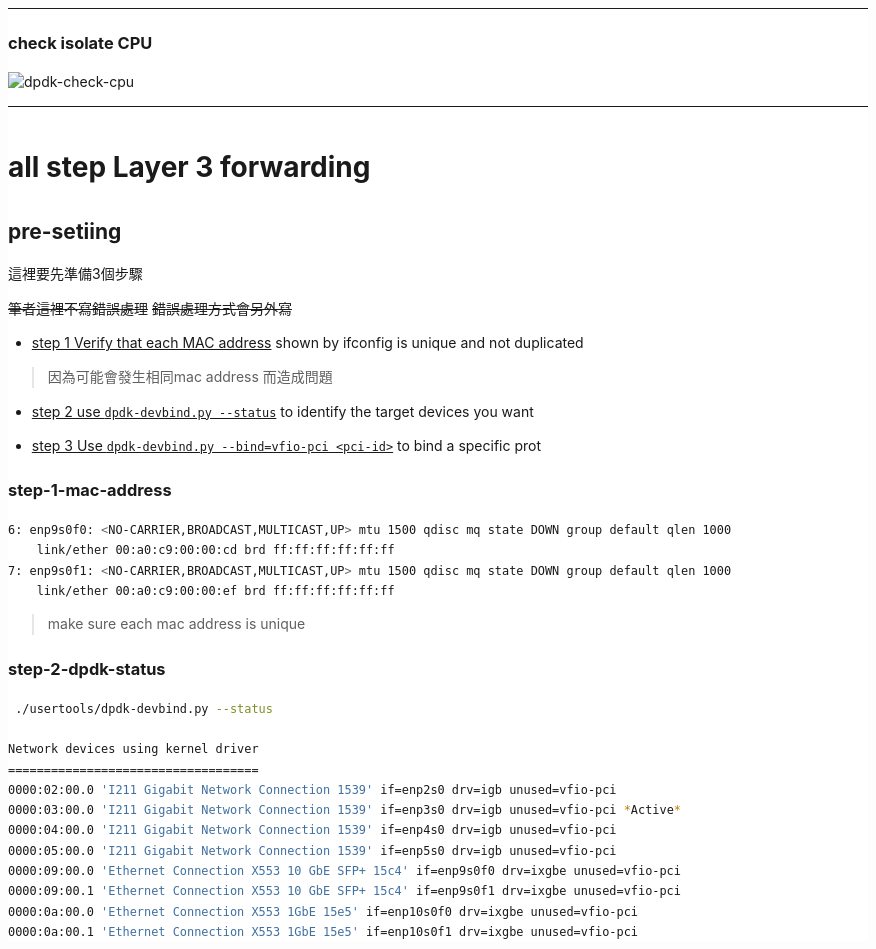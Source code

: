 -------------------------------------------------------------------------------

### check isolate CPU ###
![dpdk-check-cpu](./pic/dpdk_cpu_isol.png)

-------------------------------------------------------------------------------

all step Layer 3 forwarding
===========================

## pre-setiing ##
這裡要先準備3個步驟

~~筆者這裡不寫錯誤處理~~
~~錯誤處理方式會另外寫~~

+ [step 1 Verify that each MAC address](#step-1-mac-address)
shown by ifconfig is unique and not duplicated

> 因為可能會發生相同mac address 而造成問題

+ [step 2 use `dpdk-devbind.py --status`](#step-2-dpdk-status)
to identify the target devices you want

+ [step 3 Use `dpdk-devbind.py --bind=vfio-pci <pci-id>`](#step-3-dpdk-bind)
to bind a specific prot


### step-1-mac-address ###

```bash ====sss================================================================
6: enp9s0f0: <NO-CARRIER,BROADCAST,MULTICAST,UP> mtu 1500 qdisc mq state DOWN group default qlen 1000
    link/ether 00:a0:c9:00:00:cd brd ff:ff:ff:ff:ff:ff
7: enp9s0f1: <NO-CARRIER,BROADCAST,MULTICAST,UP> mtu 1500 qdisc mq state DOWN group default qlen 1000
    link/ether 00:a0:c9:00:00:ef brd ff:ff:ff:ff:ff:ff
```
> make sure each mac address is unique

### step-2-dpdk-status ###

```bash ====sss================================================================
 ./usertools/dpdk-devbind.py --status

Network devices using kernel driver
===================================
0000:02:00.0 'I211 Gigabit Network Connection 1539' if=enp2s0 drv=igb unused=vfio-pci
0000:03:00.0 'I211 Gigabit Network Connection 1539' if=enp3s0 drv=igb unused=vfio-pci *Active*
0000:04:00.0 'I211 Gigabit Network Connection 1539' if=enp4s0 drv=igb unused=vfio-pci
0000:05:00.0 'I211 Gigabit Network Connection 1539' if=enp5s0 drv=igb unused=vfio-pci
0000:09:00.0 'Ethernet Connection X553 10 GbE SFP+ 15c4' if=enp9s0f0 drv=ixgbe unused=vfio-pci
0000:09:00.1 'Ethernet Connection X553 10 GbE SFP+ 15c4' if=enp9s0f1 drv=ixgbe unused=vfio-pci
0000:0a:00.0 'Ethernet Connection X553 1GbE 15e5' if=enp10s0f0 drv=ixgbe unused=vfio-pci
0000:0a:00.1 'Ethernet Connection X553 1GbE 15e5' if=enp10s0f1 drv=ixgbe unused=vfio-pci
```
